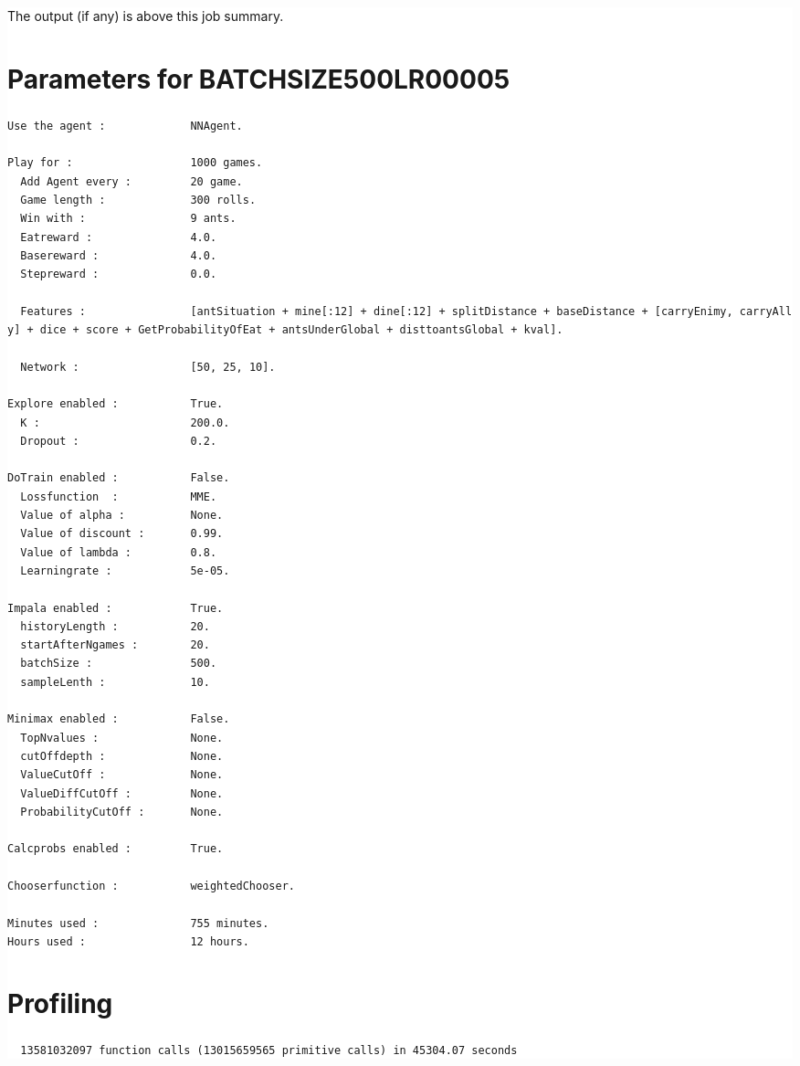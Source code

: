 The output (if any) is above this job summary.

# Parameters for BATCHSIZE500LR00005

    Use the agent :             NNAgent.

    Play for :                  1000 games.
      Add Agent every :         20 game.
      Game length :             300 rolls.
      Win with :                9 ants.
      Eatreward :               4.0.
      Basereward :              4.0.
      Stepreward :              0.0.

      Features :                [antSituation + mine[:12] + dine[:12] + splitDistance + baseDistance + [carryEnimy, carryAlly] + dice + score + GetProbabilityOfEat + antsUnderGlobal + disttoantsGlobal + kval].

      Network :                 [50, 25, 10].

    Explore enabled :           True.
      K :                       200.0.
      Dropout :                 0.2.

    DoTrain enabled :           False.
      Lossfunction  :           MME.
      Value of alpha :          None.
      Value of discount :       0.99.
      Value of lambda :         0.8.
      Learningrate :            5e-05.

    Impala enabled :            True.
      historyLength :           20.
      startAfterNgames :        20.
      batchSize :               500.
      sampleLenth :             10.

    Minimax enabled :           False.
      TopNvalues :              None.
      cutOffdepth :             None.
      ValueCutOff :             None.
      ValueDiffCutOff :         None.
      ProbabilityCutOff :       None.

    Calcprobs enabled :         True.

    Chooserfunction :           weightedChooser.

    Minutes used :              755 minutes.
    Hours used :                12 hours.

# Profiling


      13581032097 function calls (13015659565 primitive calls) in 45304.07 seconds
